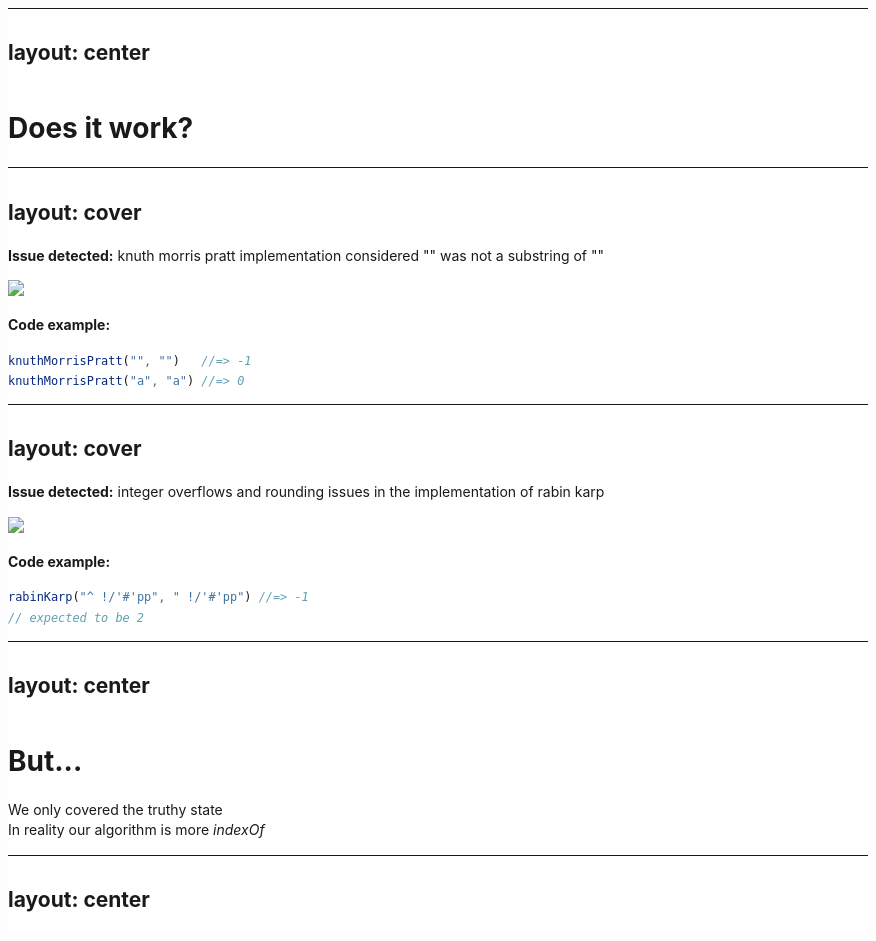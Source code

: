 
---
layout: center
---

# Does it work?

---
layout: cover
---

**Issue detected:** knuth morris pratt implementation considered "" was not a substring of ""

![](/assets/pr-knuth.png)

**Code example:**

```ts
knuthMorrisPratt("", "")   //=> -1
knuthMorrisPratt("a", "a") //=> 0
```

---
layout: cover
---

**Issue detected:** integer overflows and rounding issues in the implementation of rabin karp

![](/assets/pr-rabin.png)

**Code example:**

```ts
rabinKarp("^ !/'#'pp", " !/'#'pp") //=> -1
// expected to be 2
```

---
layout: center
---

# But...

We only covered the truthy state  
In reality our algorithm is more <em>indexOf</em>

---
layout: center
---

<div style="display: grid;">
<v-switch>
<template #0>
<div style="grid-row: 1; grid-column: 1;; padding-top: 16px;">
  <p style="font-size: 3rem">a = "<span style="color: rgb(90, 166, 0)">inviter</span>" , b = "<span style="color: rgb(90, 166, 0)">vite</span>"</p>
</div>
</template>
<template #1>
<div style="grid-row: 1; grid-column: 1; padding-top: 16px;">
  <p style="font-size: 3rem">a = "<span style="color: rgb(90, 166, 0)">in<span style="color: red">vite</span>r</span>" , b = "<span style="color: rgb(90, 166, 0)">vite</span>"</p>
</div>
</template>
<template #2>
<div style="grid-row: 1; grid-column: 1; padding-top: 16px;">